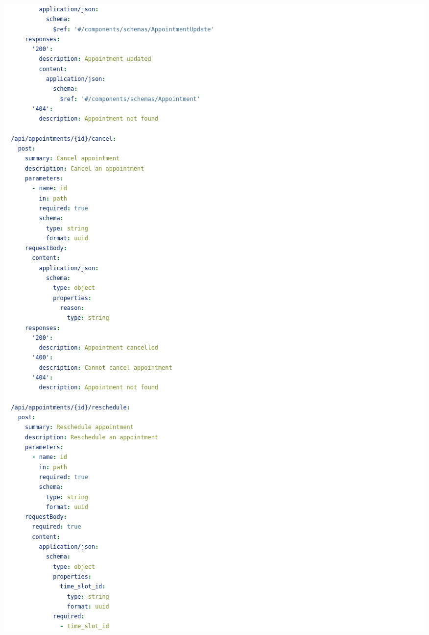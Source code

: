 ```yaml
          application/json:
            schema:
              $ref: '#/components/schemas/AppointmentUpdate'
      responses:
        '200':
          description: Appointment updated
          content:
            application/json:
              schema:
                $ref: '#/components/schemas/Appointment'
        '404':
          description: Appointment not found

  /api/appointments/{id}/cancel:
    post:
      summary: Cancel appointment
      description: Cancel an appointment
      parameters:
        - name: id
          in: path
          required: true
          schema:
            type: string
            format: uuid
      requestBody:
        content:
          application/json:
            schema:
              type: object
              properties:
                reason:
                  type: string
      responses:
        '200':
          description: Appointment cancelled
        '400':
          description: Cannot cancel appointment
        '404':
          description: Appointment not found

  /api/appointments/{id}/reschedule:
    post:
      summary: Reschedule appointment
      description: Reschedule an appointment
      parameters:
        - name: id
          in: path
          required: true
          schema:
            type: string
            format: uuid
      requestBody:
        required: true
        content:
          application/json:
            schema:
              type: object
              properties:
                time_slot_id:
                  type: string
                  format: uuid
              required:
                - time_slot_id
```